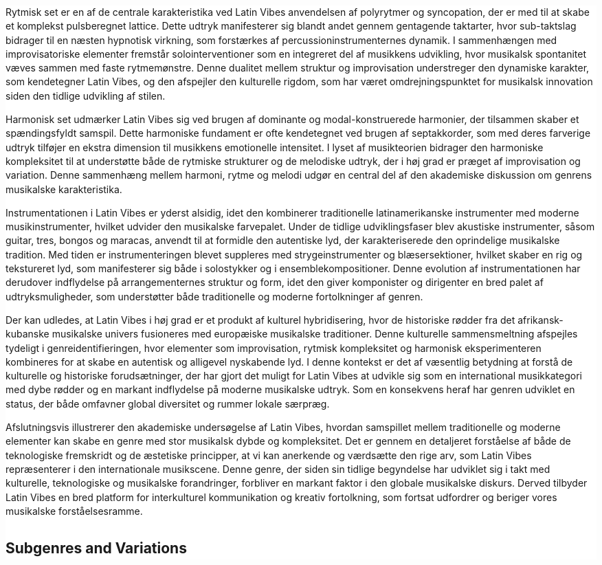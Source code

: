 Rytmisk set er en af de centrale karakteristika ved Latin Vibes anvendelsen af polyrytmer og
syncopation, der er med til at skabe et komplekst pulsberegnet lattice. Dette udtryk manifesterer
sig blandt andet gennem gentagende taktarter, hvor sub-taktslag bidrager til en næsten hypnotisk
virkning, som forstærkes af percussioninstrumenternes dynamik. I sammenhængen med improvisatoriske
elementer fremstår solointerventioner som en integreret del af musikkens udvikling, hvor musikalsk
spontanitet væves sammen med faste rytmemønstre. Denne dualitet mellem struktur og improvisation
understreger den dynamiske karakter, som kendetegner Latin Vibes, og den afspejler den kulturelle
rigdom, som har været omdrejningspunktet for musikalsk innovation siden den tidlige udvikling af
stilen.

Harmonisk set udmærker Latin Vibes sig ved brugen af dominante og modal-konstruerede harmonier, der
tilsammen skaber et spændingsfyldt samspil. Dette harmoniske fundament er ofte kendetegnet ved
brugen af septakkorder, som med deres farverige udtryk tilføjer en ekstra dimension til musikkens
emotionelle intensitet. I lyset af musikteorien bidrager den harmoniske kompleksitet til at
understøtte både de rytmiske strukturer og de melodiske udtryk, der i høj grad er præget af
improvisation og variation. Denne sammenhæng mellem harmoni, rytme og melodi udgør en central del af
den akademiske diskussion om genrens musikalske karakteristika.

Instrumentationen i Latin Vibes er yderst alsidig, idet den kombinerer traditionelle
latinamerikanske instrumenter med moderne musikinstrumenter, hvilket udvider den musikalske
farvepalet. Under de tidlige udviklingsfaser blev akustiske instrumenter, såsom guitar, tres, bongos
og maracas, anvendt til at formidle den autentiske lyd, der karakteriserede den oprindelige
musikalske tradition. Med tiden er instrumenteringen blevet suppleres med strygeinstrumenter og
blæsersektioner, hvilket skaber en rig og tekstureret lyd, som manifesterer sig både i solostykker
og i ensemblekompositioner. Denne evolution af instrumentationen har derudover indflydelse på
arrangementernes struktur og form, idet den giver komponister og dirigenter en bred palet af
udtryksmuligheder, som understøtter både traditionelle og moderne fortolkninger af genren.

Der kan udledes, at Latin Vibes i høj grad er et produkt af kulturel hybridisering, hvor de
historiske rødder fra det afrikansk-kubanske musikalske univers fusioneres med europæiske musikalske
traditioner. Denne kulturelle sammensmeltning afspejles tydeligt i genreidentifieringen, hvor
elementer som improvisation, rytmisk kompleksitet og harmonisk eksperimenteren kombineres for at
skabe en autentisk og alligevel nyskabende lyd. I denne kontekst er det af væsentlig betydning at
forstå de kulturelle og historiske forudsætninger, der har gjort det muligt for Latin Vibes at
udvikle sig som en international musikkategori med dybe rødder og en markant indflydelse på moderne
musikalske udtryk. Som en konsekvens heraf har genren udviklet en status, der både omfavner global
diversitet og rummer lokale særpræg.

Afslutningsvis illustrerer den akademiske undersøgelse af Latin Vibes, hvordan samspillet mellem
traditionelle og moderne elementer kan skabe en genre med stor musikalsk dybde og kompleksitet. Det
er gennem en detaljeret forståelse af både de teknologiske fremskridt og de æstetiske principper, at
vi kan anerkende og værdsætte den rige arv, som Latin Vibes repræsenterer i den internationale
musikscene. Denne genre, der siden sin tidlige begyndelse har udviklet sig i takt med kulturelle,
teknologiske og musikalske forandringer, forbliver en markant faktor i den globale musikalske
diskurs. Derved tilbyder Latin Vibes en bred platform for interkulturel kommunikation og kreativ
fortolkning, som fortsat udfordrer og beriger vores musikalske forståelsesramme.

## Subgenres and Variations
